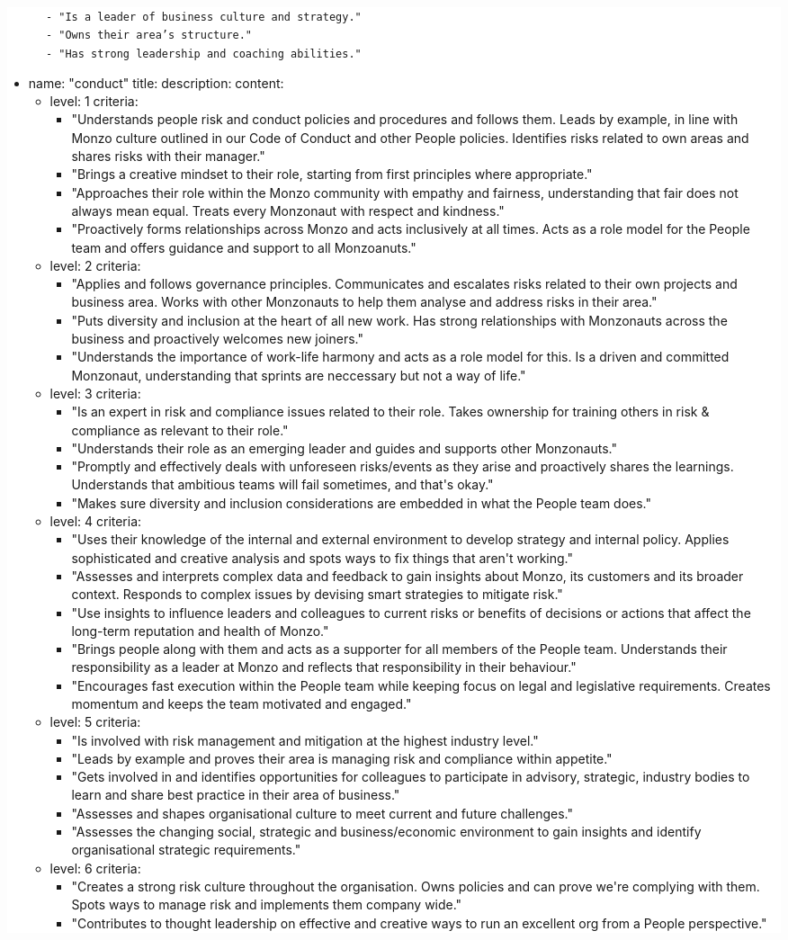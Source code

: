           - "Is a leader of business culture and strategy."
          - "Owns their area’s structure."
          - "Has strong leadership and coaching abilities."
  - name: "conduct"
    title:
    description:
    content:
      - level: 1
        criteria:
          -	"Understands people risk and conduct policies and procedures and follows them. Leads by example, in line with Monzo culture outlined in our Code of Conduct and other People policies. Identifies risks related to own areas and shares risks with their manager."
          - "Brings a creative mindset to their role, starting from first principles where appropriate."
          - "Approaches their role within the Monzo community with empathy and fairness, understanding that fair does not always mean equal. Treats every Monzonaut with respect and kindness." 
          - "Proactively forms relationships across Monzo and acts inclusively at all times. Acts as a role model for the People team and offers guidance and support to all Monzoanuts." 
      - level: 2 
        criteria:
          - "Applies and follows governance principles. Communicates and escalates risks related to their own projects and business area. Works with other Monzonauts to help them analyse and address risks in their area."
          - "Puts diversity and inclusion at the heart of all new work. Has strong relationships with Monzonauts across the business and proactively welcomes new joiners."
          - "Understands the importance of work-life harmony and acts as a role model for this. Is a driven and committed Monzonaut, understanding that sprints are neccessary but not a way of life."
      - level: 3 
        criteria:
          - "Is an expert in risk and compliance issues related to their role. Takes ownership for training others in risk & compliance as relevant to their role."
          - "Understands their role as an emerging leader and guides and supports other Monzonauts."
          - "Promptly and effectively deals with unforeseen risks/events as they arise and proactively shares the learnings. Understands that ambitious teams will fail sometimes, and that's okay."
          - "Makes sure diversity and inclusion considerations are embedded in what the People team does."
      - level: 4
        criteria:
          - "Uses their knowledge of the internal and external environment to develop strategy and internal policy. Applies sophisticated and creative analysis and spots ways to fix things that aren't working."
          - "Assesses and interprets complex data and feedback to gain insights about Monzo, its customers and its broader context. Responds to complex issues by devising smart strategies to mitigate risk."
          - "Use insights to influence leaders and colleagues to current risks or benefits of decisions or actions that affect the long-term reputation and health of Monzo."
          - "Brings people along with them and acts as a supporter for all members of the People team. Understands their responsibility as a leader at Monzo and reflects that responsibility in their behaviour." 
          - "Encourages fast execution within the People team while keeping focus on legal and legislative requirements. Creates momentum and keeps the team motivated and engaged." 
      - level: 5
        criteria:
          - "Is involved with risk management and mitigation at the highest industry level."
          - "Leads by example and proves their area is managing risk and compliance within appetite."
          - "Gets involved in and identifies opportunities for colleagues to participate in advisory, strategic, industry bodies to learn and share best practice in their area of business."
          - "Assesses and shapes organisational culture to meet current and future challenges."
          - "Assesses the changing social, strategic and business/economic environment to gain insights and identify organisational strategic requirements."
      - level: 6
        criteria: 
          - "Creates a strong risk culture throughout the organisation. Owns policies and can prove we're complying with them. Spots ways to manage risk and implements them company wide."
          - "Contributes to thought leadership on effective and creative ways to run an excellent org from a People perspective."
